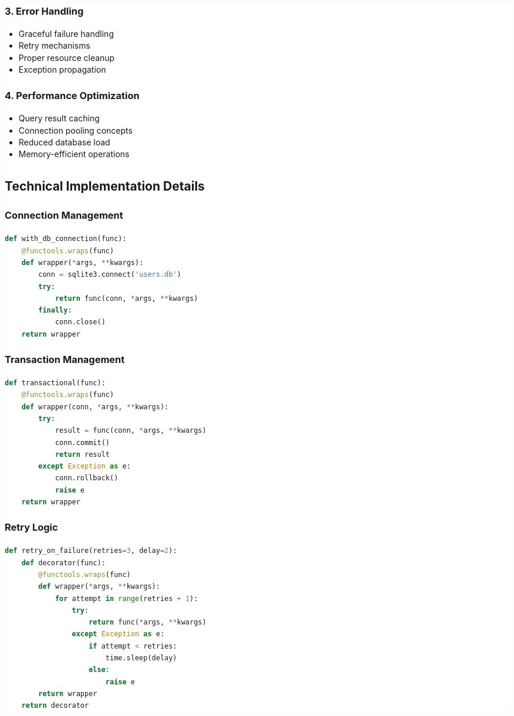 ### 3. **Error Handling**
- Graceful failure handling
- Retry mechanisms
- Proper resource cleanup
- Exception propagation

### 4. **Performance Optimization**
- Query result caching
- Connection pooling concepts
- Reduced database load
- Memory-efficient operations

## Technical Implementation Details

### Connection Management
```python
def with_db_connection(func):
    @functools.wraps(func)
    def wrapper(*args, **kwargs):
        conn = sqlite3.connect('users.db')
        try:
            return func(conn, *args, **kwargs)
        finally:
            conn.close()
    return wrapper
```

### Transaction Management
```python
def transactional(func):
    @functools.wraps(func)
    def wrapper(conn, *args, **kwargs):
        try:
            result = func(conn, *args, **kwargs)
            conn.commit()
            return result
        except Exception as e:
            conn.rollback()
            raise e
    return wrapper
```

### Retry Logic
```python
def retry_on_failure(retries=3, delay=2):
    def decorator(func):
        @functools.wraps(func)
        def wrapper(*args, **kwargs):
            for attempt in range(retries + 1):
                try:
                    return func(*args, **kwargs)
                except Exception as e:
                    if attempt < retries:
                        time.sleep(delay)
                    else:
                        raise e
        return wrapper
    return decorator
```
